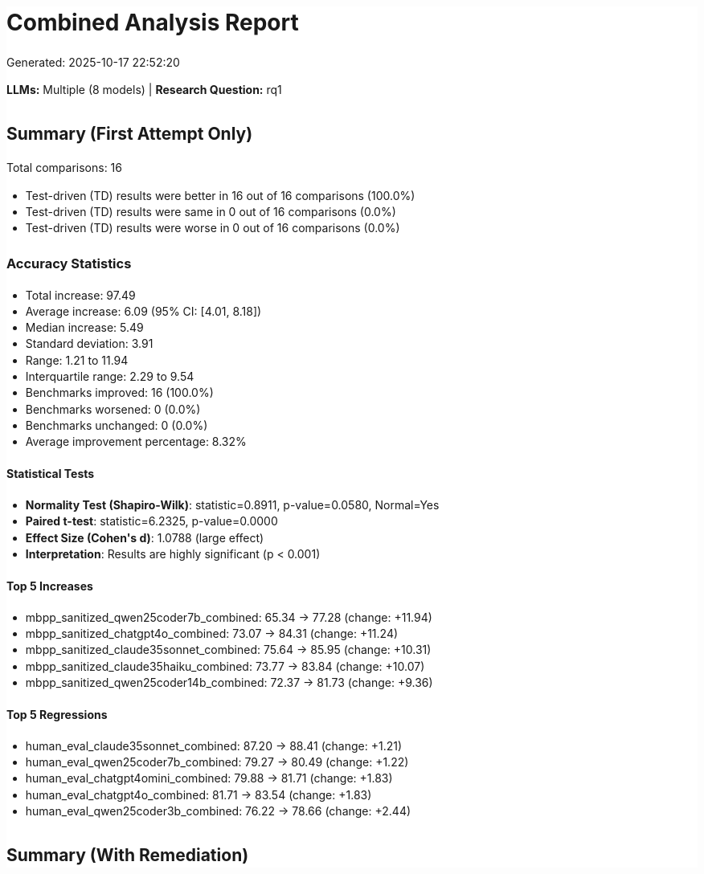# Combined Analysis Report

Generated: 2025-10-17 22:52:20

**LLMs:** Multiple (8 models) | **Research Question:** rq1

## Summary (First Attempt Only)

Total comparisons: 16

* Test-driven (TD) results were better in 16 out of 16 comparisons (100.0%)
* Test-driven (TD) results were same in 0 out of 16 comparisons (0.0%)
* Test-driven (TD) results were worse in 0 out of 16 comparisons (0.0%)

### Accuracy Statistics

* Total increase: 97.49
* Average increase: 6.09 (95% CI: [4.01, 8.18])
* Median increase: 5.49
* Standard deviation: 3.91
* Range: 1.21 to 11.94
* Interquartile range: 2.29 to 9.54
* Benchmarks improved: 16 (100.0%)
* Benchmarks worsened: 0 (0.0%)
* Benchmarks unchanged: 0 (0.0%)
* Average improvement percentage: 8.32%

#### Statistical Tests

* **Normality Test (Shapiro-Wilk)**: statistic=0.8911, p-value=0.0580, Normal=Yes
* **Paired t-test**: statistic=6.2325, p-value=0.0000
* **Effect Size (Cohen's d)**: 1.0788 (large effect)
* **Interpretation**: Results are highly significant (p < 0.001)

#### Top 5 Increases

* mbpp_sanitized_qwen25coder7b_combined: 65.34 → 77.28 (change: +11.94)
* mbpp_sanitized_chatgpt4o_combined: 73.07 → 84.31 (change: +11.24)
* mbpp_sanitized_claude35sonnet_combined: 75.64 → 85.95 (change: +10.31)
* mbpp_sanitized_claude35haiku_combined: 73.77 → 83.84 (change: +10.07)
* mbpp_sanitized_qwen25coder14b_combined: 72.37 → 81.73 (change: +9.36)

#### Top 5 Regressions

* human_eval_claude35sonnet_combined: 87.20 → 88.41 (change: +1.21)
* human_eval_qwen25coder7b_combined: 79.27 → 80.49 (change: +1.22)
* human_eval_chatgpt4omini_combined: 79.88 → 81.71 (change: +1.83)
* human_eval_chatgpt4o_combined: 81.71 → 83.54 (change: +1.83)
* human_eval_qwen25coder3b_combined: 76.22 → 78.66 (change: +2.44)

## Summary (With Remediation)
